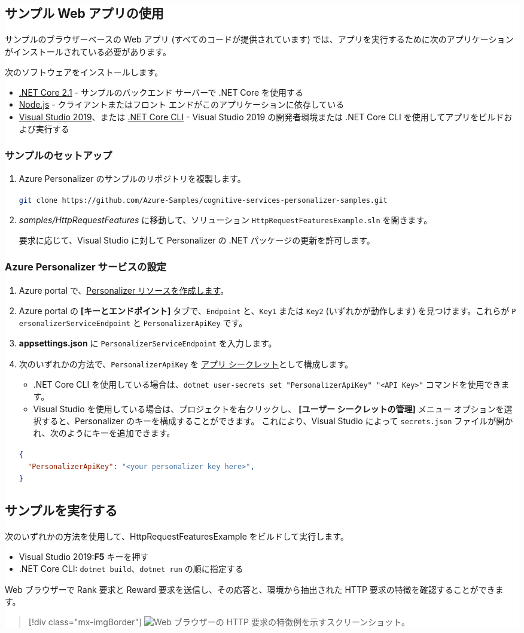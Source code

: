 
## <a name="using-sample-web-app"></a>サンプル Web アプリの使用

サンプルのブラウザーベースの Web アプリ (すべてのコードが提供されています) では、アプリを実行するために次のアプリケーションがインストールされている必要があります。

次のソフトウェアをインストールします。

* [.NET Core 2.1](https://dotnet.microsoft.com/download/dotnet-core/2.1) - サンプルのバックエンド サーバーで .NET Core を使用する
* [Node.js](https://nodejs.org/) - クライアントまたはフロント エンドがこのアプリケーションに依存している
* [Visual Studio 2019](https://visualstudio.microsoft.com/vs/)、または [.NET Core CLI](/dotnet/core/tools/) - Visual Studio 2019 の開発者環境または .NET Core CLI を使用してアプリをビルドおよび実行する

### <a name="set-up-the-sample"></a>サンプルのセットアップ
1. Azure Personalizer のサンプルのリポジトリを複製します。

    ```bash
    git clone https://github.com/Azure-Samples/cognitive-services-personalizer-samples.git
    ```

1. _samples/HttpRequestFeatures_ に移動して、ソリューション `HttpRequestFeaturesExample.sln` を開きます。

    要求に応じて、Visual Studio に対して Personalizer の .NET パッケージの更新を許可します。

### <a name="set-up-azure-personalizer-service"></a>Azure Personalizer サービスの設定

1. Azure portal で、[Personalizer リソースを作成します](https://ms.portal.azure.com/#create/Microsoft.CognitiveServicesPersonalizer)。

1. Azure portal の **[キーとエンドポイント]** タブで、`Endpoint` と、`Key1` または `Key2` (いずれかが動作します) を見つけます。これらが `PersonalizerServiceEndpoint` と `PersonalizerApiKey` です。
1. **appsettings.json** に `PersonalizerServiceEndpoint` を入力します。
1. 次のいずれかの方法で、`PersonalizerApiKey` を [アプリ シークレット](/aspnet/core/security/app-secrets)として構成します。

    * .NET Core CLI を使用している場合は、`dotnet user-secrets set "PersonalizerApiKey" "<API Key>"` コマンドを使用できます。
    * Visual Studio を使用している場合は、プロジェクトを右クリックし、 **[ユーザー シークレットの管理]** メニュー オプションを選択すると、Personalizer のキーを構成することができます。 これにより、Visual Studio によって `secrets.json` ファイルが開かれ、次のようにキーを追加できます。

    ```JSON
    {
      "PersonalizerApiKey": "<your personalizer key here>",
    }
    ```

## <a name="run-the-sample"></a>サンプルを実行する

次のいずれかの方法を使用して、HttpRequestFeaturesExample をビルドして実行します。

* Visual Studio 2019:**F5** キーを押す
* .NET Core CLI: `dotnet build`、`dotnet run` の順に指定する

Web ブラウザーで Rank 要求と Reward 要求を送信し、その応答と、環境から抽出された HTTP 要求の特徴を確認することができます。

> [!div class="mx-imgBorder"]
> ![Web ブラウザーの HTTP 要求の特徴例を示すスクリーンショット。](./media/tutorial-web-app/web-app-single-page.png)
